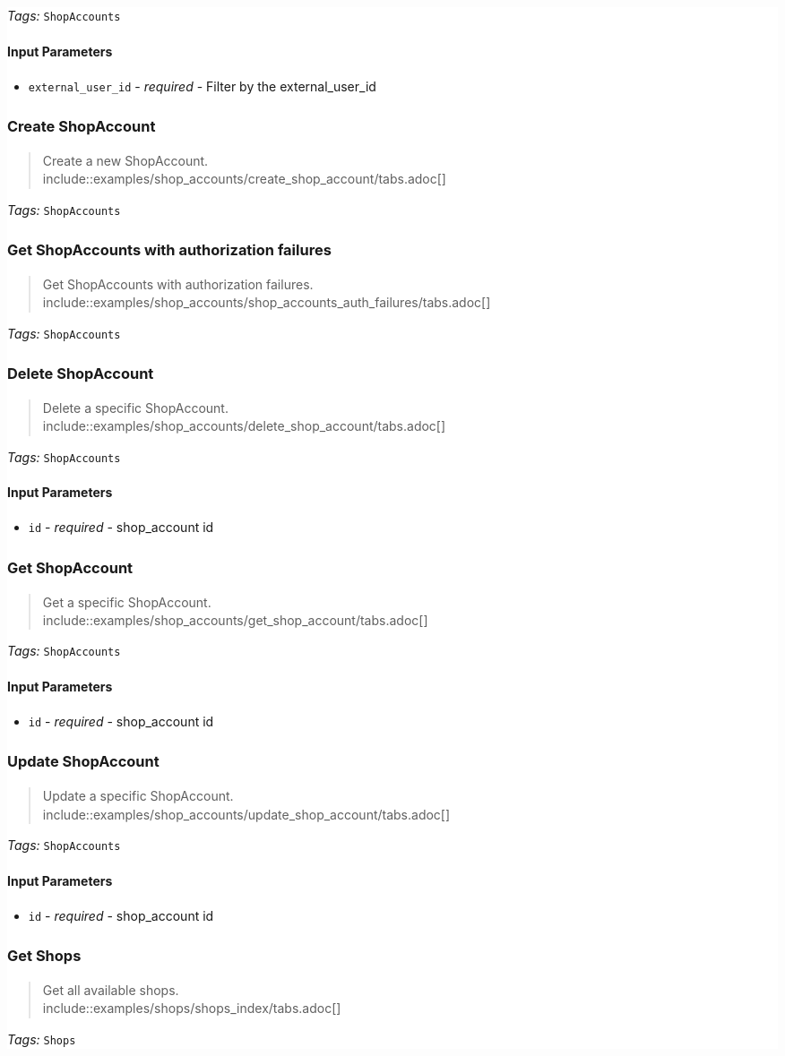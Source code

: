 *Tags:* `ShopAccounts`

#### Input Parameters
* `external_user_id` - _required_ - Filter by the external_user_id

### Create ShopAccount

> Create a new ShopAccount.<br/>
> include::examples/shop_accounts/create_shop_account/tabs.adoc[]

*Tags:* `ShopAccounts`

### Get ShopAccounts with authorization failures

> Get ShopAccounts with authorization failures.<br/>
> include::examples/shop_accounts/shop_accounts_auth_failures/tabs.adoc[]

*Tags:* `ShopAccounts`

### Delete ShopAccount

> Delete a specific ShopAccount.<br/>
> include::examples/shop_accounts/delete_shop_account/tabs.adoc[]

*Tags:* `ShopAccounts`

#### Input Parameters
* `id` - _required_ - shop_account id

### Get ShopAccount

> Get a specific ShopAccount.<br/>
> include::examples/shop_accounts/get_shop_account/tabs.adoc[]

*Tags:* `ShopAccounts`

#### Input Parameters
* `id` - _required_ - shop_account id

### Update ShopAccount

> Update a specific ShopAccount.<br/>
> include::examples/shop_accounts/update_shop_account/tabs.adoc[]

*Tags:* `ShopAccounts`

#### Input Parameters
* `id` - _required_ - shop_account id

### Get Shops

> Get all available shops.<br/>
> include::examples/shops/shops_index/tabs.adoc[]

*Tags:* `Shops`
